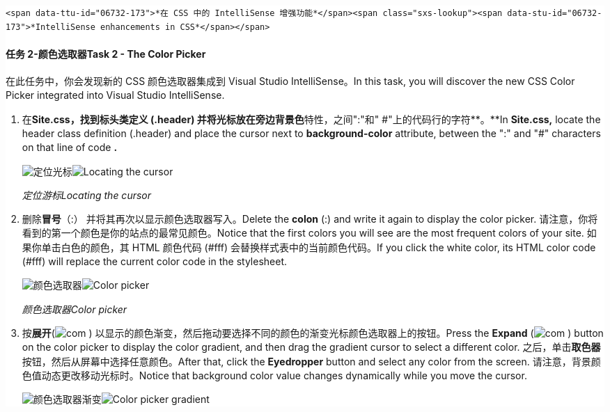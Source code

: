     <span data-ttu-id="06732-173">*在 CSS 中的 IntelliSense 增强功能*</span><span class="sxs-lookup"><span data-stu-id="06732-173">*IntelliSense enhancements in CSS*</span></span>

<a id="Ex1Task2"></a>

<a id="Task_2_-_The_Color_Picker"></a>
#### <a name="task-2---the-color-picker"></a><span data-ttu-id="06732-174">任务 2-颜色选取器</span><span class="sxs-lookup"><span data-stu-id="06732-174">Task 2 - The Color Picker</span></span>

<span data-ttu-id="06732-175">在此任务中，你会发现新的 CSS 颜色选取器集成到 Visual Studio IntelliSense。</span><span class="sxs-lookup"><span data-stu-id="06732-175">In this task, you will discover the new CSS Color Picker integrated into Visual Studio IntelliSense.</span></span>

1. <span data-ttu-id="06732-176">在**Site.css，**找到标头类定义 (.header) 并将光标放在旁边**背景色**特性，之间&quot;:&quot;和&quot; #&quot;上的代码行的字符**。**</span><span class="sxs-lookup"><span data-stu-id="06732-176">In **Site.css,** locate the header class definition (.header) and place the cursor next to **background-color** attribute, between the &quot;:&quot; and &quot;#&quot; characters on that line of code **.**</span></span>

    <span data-ttu-id="06732-177">![定位光标](whats-new-in-aspnet-and-web-development-in-visual-studio-2012/_static/image12.png "定位光标")</span><span class="sxs-lookup"><span data-stu-id="06732-177">![Locating the cursor](whats-new-in-aspnet-and-web-development-in-visual-studio-2012/_static/image12.png "Locating the cursor")</span></span>

    <span data-ttu-id="06732-178">*定位游标*</span><span class="sxs-lookup"><span data-stu-id="06732-178">*Locating the cursor*</span></span>
2. <span data-ttu-id="06732-179">删除**冒号**（:） 并将其再次以显示颜色选取器写入。</span><span class="sxs-lookup"><span data-stu-id="06732-179">Delete the **colon** (:) and write it again to display the color picker.</span></span> <span data-ttu-id="06732-180">请注意，你将看到的第一个颜色是你的站点的最常见颜色。</span><span class="sxs-lookup"><span data-stu-id="06732-180">Notice that the first colors you will see are the most frequent colors of your site.</span></span> <span data-ttu-id="06732-181">如果你单击白色的颜色，其 HTML 颜色代码 (#fff) 会替换样式表中的当前颜色代码。</span><span class="sxs-lookup"><span data-stu-id="06732-181">If you click the white color, its HTML color code (#fff) will replace the current color code in the stylesheet.</span></span>

    <span data-ttu-id="06732-182">![颜色选取器](whats-new-in-aspnet-and-web-development-in-visual-studio-2012/_static/image13.png "颜色选取器")</span><span class="sxs-lookup"><span data-stu-id="06732-182">![Color picker](whats-new-in-aspnet-and-web-development-in-visual-studio-2012/_static/image13.png "Color picker")</span></span>

    <span data-ttu-id="06732-183">*颜色选取器*</span><span class="sxs-lookup"><span data-stu-id="06732-183">*Color picker*</span></span>
3. <span data-ttu-id="06732-184">按**展开**(![com](whats-new-in-aspnet-and-web-development-in-visual-studio-2012/_static/image14.png) ) 以显示的颜色渐变，然后拖动要选择不同的颜色的渐变光标颜色选取器上的按钮。</span><span class="sxs-lookup"><span data-stu-id="06732-184">Press the **Expand** (![com](whats-new-in-aspnet-and-web-development-in-visual-studio-2012/_static/image14.png) ) button on the color picker to display the color gradient, and then drag the gradient cursor to select a different color.</span></span> <span data-ttu-id="06732-185">之后，单击**取色器**按钮，然后从屏幕中选择任意颜色。</span><span class="sxs-lookup"><span data-stu-id="06732-185">After that, click the **Eyedropper** button and select any color from the screen.</span></span> <span data-ttu-id="06732-186">请注意，背景颜色值动态更改移动光标时。</span><span class="sxs-lookup"><span data-stu-id="06732-186">Notice that background color value changes dynamically while you move the cursor.</span></span>

    <span data-ttu-id="06732-187">![颜色选取器渐变](whats-new-in-aspnet-and-web-development-in-visual-studio-2012/_static/image15.png "颜色选取器渐变")</span><span class="sxs-lookup"><span data-stu-id="06732-187">![Color picker gradient](whats-new-in-aspnet-and-web-development-in-visual-studio-2012/_static/image15.png "Color picker gradient")</span></span>
